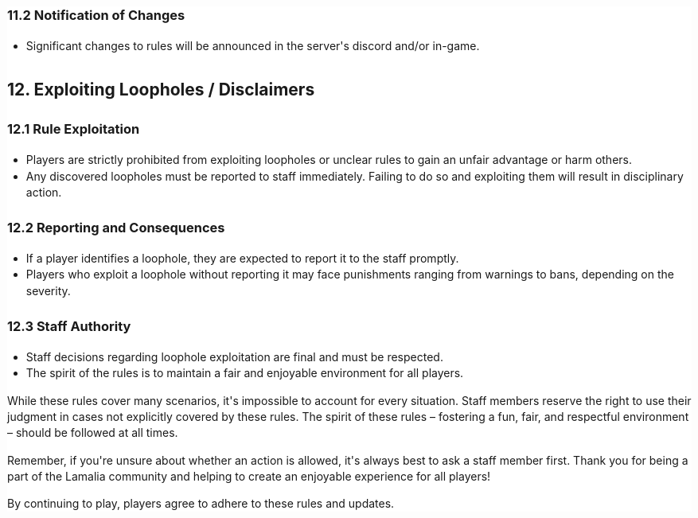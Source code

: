 ### 11.2 Notification of Changes

- Significant changes to rules will be announced in the server's discord and/or in-game.

## 12. Exploiting Loopholes / Disclaimers

### 12.1 Rule Exploitation
- Players are strictly prohibited from exploiting loopholes or unclear rules to gain an unfair advantage or harm others.
- Any discovered loopholes must be reported to staff immediately. Failing to do so and exploiting them will result in disciplinary action.

### 12.2 Reporting and Consequences
- If a player identifies a loophole, they are expected to report it to the staff promptly.
- Players who exploit a loophole without reporting it may face punishments ranging from warnings to bans, depending on the severity.

### 12.3 Staff Authority
- Staff decisions regarding loophole exploitation are final and must be respected.
- The spirit of the rules is to maintain a fair and enjoyable environment for all players.

While these rules cover many scenarios, it's impossible to account for every situation. Staff members reserve the right to use their judgment in cases not explicitly covered by these rules. The spirit of these rules – fostering a fun, fair, and respectful environment – should be followed at all times.

Remember, if you're unsure about whether an action is allowed, it's always best to ask a staff member first. Thank you for being a part of the Lamalia community and helping to create an enjoyable experience for all players!

By continuing to play, players agree to adhere to these rules and updates.